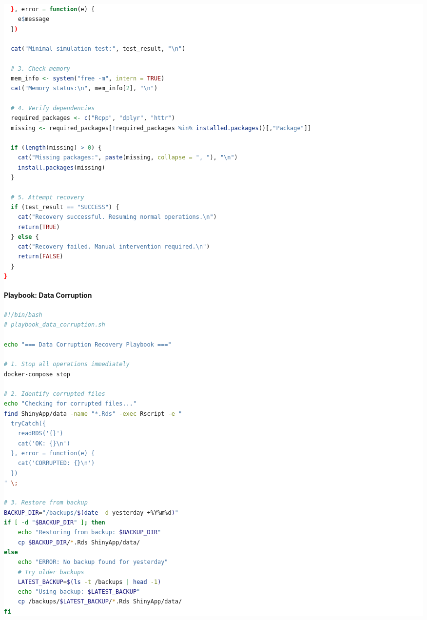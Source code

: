 ```r
  }, error = function(e) {
    e$message
  })
  
  cat("Minimal simulation test:", test_result, "\n")
  
  # 3. Check memory
  mem_info <- system("free -m", intern = TRUE)
  cat("Memory status:\n", mem_info[2], "\n")
  
  # 4. Verify dependencies
  required_packages <- c("Rcpp", "dplyr", "httr")
  missing <- required_packages[!required_packages %in% installed.packages()[,"Package"]]
  
  if (length(missing) > 0) {
    cat("Missing packages:", paste(missing, collapse = ", "), "\n")
    install.packages(missing)
  }
  
  # 5. Attempt recovery
  if (test_result == "SUCCESS") {
    cat("Recovery successful. Resuming normal operations.\n")
    return(TRUE)
  } else {
    cat("Recovery failed. Manual intervention required.\n")
    return(FALSE)
  }
}
```

#### Playbook: Data Corruption

```bash
#!/bin/bash
# playbook_data_corruption.sh

echo "=== Data Corruption Recovery Playbook ==="

# 1. Stop all operations immediately
docker-compose stop

# 2. Identify corrupted files
echo "Checking for corrupted files..."
find ShinyApp/data -name "*.Rds" -exec Rscript -e "
  tryCatch({
    readRDS('{}')
    cat('OK: {}\n')
  }, error = function(e) {
    cat('CORRUPTED: {}\n')
  })
" \;

# 3. Restore from backup
BACKUP_DIR="/backups/$(date -d yesterday +%Y%m%d)"
if [ -d "$BACKUP_DIR" ]; then
    echo "Restoring from backup: $BACKUP_DIR"
    cp $BACKUP_DIR/*.Rds ShinyApp/data/
else
    echo "ERROR: No backup found for yesterday"
    # Try older backups
    LATEST_BACKUP=$(ls -t /backups | head -1)
    echo "Using backup: $LATEST_BACKUP"
    cp /backups/$LATEST_BACKUP/*.Rds ShinyApp/data/
fi
```